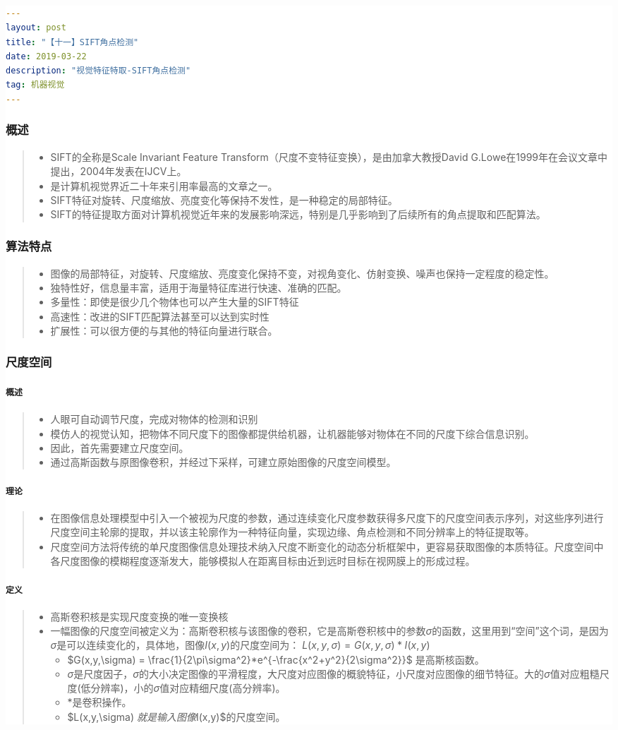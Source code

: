 ```yaml
---
layout: post
title: "【十一】SIFT角点检测"
date: 2019-03-22
description: "视觉特征特取-SIFT角点检测"
tag: 机器视觉
---
```


### 概述

> - SIFT的全称是Scale Invariant Feature Transform（尺度不变特征变换），是由加拿大教授David G.Lowe在1999年在会议文章中提出，2004年发表在IJCV上。
> - 是计算机视觉界近二十年来引用率最高的文章之一。
> - SIFT特征对旋转、尺度缩放、亮度变化等保持不发性，是一种稳定的局部特征。
> - SIFT的特征提取方面对计算机视觉近年来的发展影响深远，特别是几乎影响到了后续所有的角点提取和匹配算法。

### 算法特点

> - 图像的局部特征，对旋转、尺度缩放、亮度变化保持不变，对视角变化、仿射变换、噪声也保持一定程度的稳定性。
> - 独特性好，信息量丰富，适用于海量特征库进行快速、准确的匹配。
> - 多量性：即使是很少几个物体也可以产生大量的SIFT特征
> - 高速性：改进的SIFT匹配算法甚至可以达到实时性
> - 扩展性：可以很方便的与其他的特征向量进行联合。

### 尺度空间

#### `概述`

> - 人眼可自动调节尺度，完成对物体的检测和识别
> - 模仿人的视觉认知，把物体不同尺度下的图像都提供给机器，让机器能够对物体在不同的尺度下综合信息识别。
> - 因此，首先需要建立尺度空间。
> - 通过高斯函数与原图像卷积，并经过下采样，可建立原始图像的尺度空间模型。

#### `理论`

> - 在图像信息处理模型中引入一个被视为尺度的参数，通过连续变化尺度参数获得多尺度下的尺度空间表示序列，对这些序列进行尺度空间主轮廓的提取，并以该主轮廓作为一种特征向量，实现边缘、角点检测和不同分辨率上的特征提取等。
> - 尺度空间方法将传统的单尺度图像信息处理技术纳入尺度不断变化的动态分析框架中，更容易获取图像的本质特征。尺度空间中各尺度图像的模糊程度逐渐发大，能够模拟人在距离目标由近到远时目标在视网膜上的形成过程。

#### `定义`

> - 高斯卷积核是实现尺度变换的唯一变换核
> - 一幅图像的尺度空间被定义为：高斯卷积核与该图像的卷积，它是高斯卷积核中的参数$\sigma$的函数，这里用到“空间”这个词，是因为$\sigma$是可以连续变化的，具体地，图像$I(x,y)$的尺度空间为： $L(x,y,\sigma) = G(x,y,\sigma)*I(x,y)$
>   - $G(x,y,\sigma) = \frac{1}{2\pi\sigma^2}*e^{-\frac{x^2+y^2}{2\sigma^2}}$ 是高斯核函数。
>   - $\sigma$是尺度因子，$\sigma$的大小决定图像的平滑程度，大尺度对应图像的概貌特征，小尺度对应图像的细节特征。大的$\sigma$值对应粗糙尺度(低分辨率)，小的$\sigma$值对应精细尺度(高分辨率)。
>   - *是卷积操作。
>   - $L(x,y,\sigma) $就是输入图像$I(x,y)$的尺度空间。
